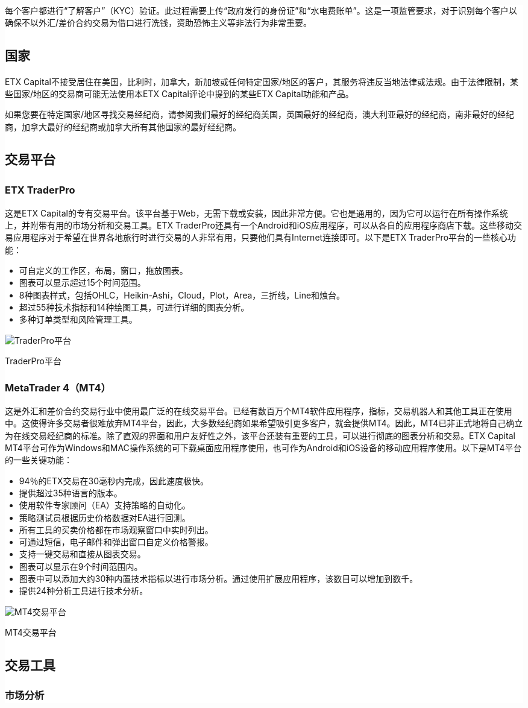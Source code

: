 每个客户都进行“了解客户”（KYC）验证。此过程需要上传“政府发行的身份证”和“水电费账单”。这是一项监管要求，对于识别每个客户以确保不以外汇/差价合约交易为借口进行洗钱，资助恐怖主义等非法行为非常重要。

## 国家

ETX Capital不接受居住在美国，比利时，加拿大，新加坡或任何特定国家/地区的客户，其服务将违反当地法律或法规。由于法律限制，某些国家/地区的交易商可能无法使用本ETX Capital评论中提到的某些ETX Capital功能和产品。

如果您要在特定国家/地区寻找交易经纪商，请参阅我们最好的经纪商美国，英国最好的经纪商，澳大利亚最好的经纪商，南非最好的经纪商，加拿大最好的经纪商或加拿大所有其他国家的最好经纪商。

## 交易平台

### ETX TraderPro

这是ETX Capital的专有交易平台。该平台基于Web，无需下载或安装，因此非常方便。它也是通用的，因为它可以运行在所有操作系统上，并附带有用的市场分析和交易工具。ETX TraderPro还具有一个Android和iOS应用程序，可以从各自的应用程序商店下载。这些移动交易应用程序对于希望在世界各地旅行时进行交易的人非常有用，只要他们具有Internet连接即可。以下是ETX TraderPro平台的一些核心功能：

- 可自定义的工作区，布局，窗口，拖放图表。
- 图表可以显示超过15个时间范围。
- 8种图表样式，包括OHLC，Heikin-Ashi，Cloud，Plot，Area，三折线，Line和烛台。
- 超过55种技术指标和14种绘图工具，可进行详细的图表分析。
- 多种订单类型和风险管理工具。

![TraderPro平台](https://cdn.fendou.la/funstoutiao/2020/11/ETX-Capital-Review-TraderPro-Platform-1024x764.png "TraderPro平台")

TraderPro平台

### MetaTrader 4（MT4）

这是外汇和差价合约交易行业中使用最广泛的在线交易平台。已经有数百万个MT4软件应用程序，指标，交易机器人和其他工具正在使用中。这使得许多交易者很难放弃MT4平台，因此，大多数经纪商如果希望吸引更多客户，就会提供MT4。因此，MT4已非正式地将自己确立为在线交易经纪商的标准。除了直观的界面和用户友好性之外，该平台还装有重要的工具，可以进行彻底的图表分析和交易。ETX Capital MT4平台可作为Windows和MAC操作系统的可下载桌面应用程序使用，也可作为Android和iOS设备的移动应用程序使用。以下是MT4平台的一些关键功能：

- 94％的ETX交易在30毫秒内完成，因此速度极快。
- 提供超过35种语言的版本。
- 使用软件专家顾问（EA）支持策略的自动化。
- 策略测试员根据历史价格数据对EA进行回测。
- 所有工具的买卖价格都在市场观察窗口中实时列出。
- 可通过短信，电子邮件和弹出窗口自定义价格警报。
- 支持一键交易和直接从图表交易。
- 图表可以显示在9个时间范围内。
- 图表中可以添加大约30种内置技术指标以进行市场分析。通过使用扩展应用程序，该数目可以增加到数千。
- 提供24种分析工具进行技术分析。

![MT4交易平台](https://cdn.fendou.la/funstoutiao/2020/11/ETX-Capital-Review-MT4-Trading-Platform.png "MT4交易平台")

MT4交易平台

## 交易工具

### 市场分析
